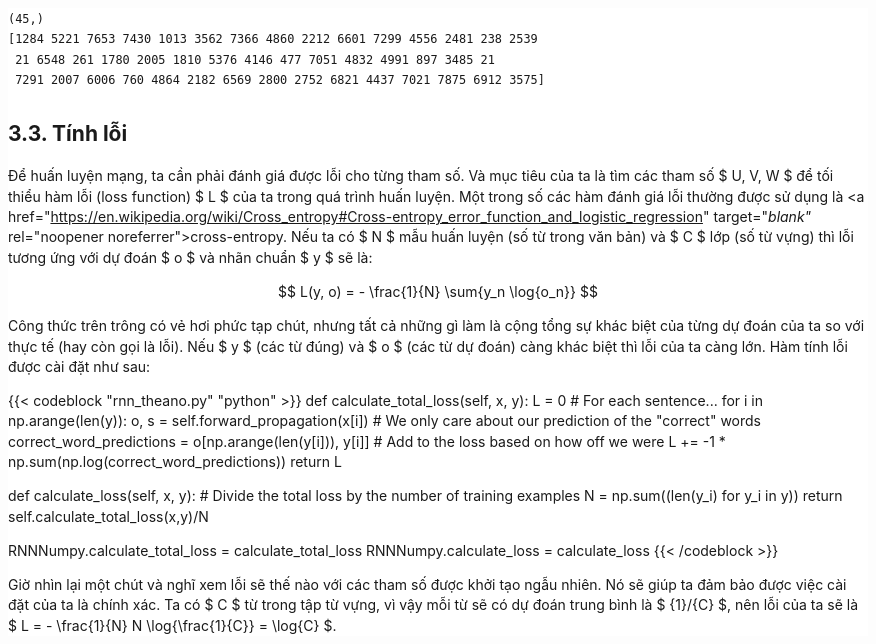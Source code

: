 ```
(45,)
[1284 5221 7653 7430 1013 3562 7366 4860 2212 6601 7299 4556 2481 238 2539
 21 6548 261 1780 2005 1810 5376 4146 477 7051 4832 4991 897 3485 21
 7291 2007 6006 760 4864 2182 6569 2800 2752 6821 4437 7021 7875 6912 3575]
```

## 3.3. Tính lỗi
Để huấn luyện mạng, ta cần phải đánh giá được lỗi cho từng tham số.
Và mục tiêu của ta là tìm các tham số $ U, V, W $ để tối thiểu hàm lỗi (loss function) $ L $ của ta trong quá trình huấn luyện.
Một trong số các hàm đánh giá lỗi thường được sử dụng là <a href="https://en.wikipedia.org/wiki/Cross_entropy#Cross-entropy_error_function_and_logistic_regression" target="_blank"_ rel="noopener noreferrer">cross-entropy</a>.
Nếu ta có $ N $ mẫu huấn luyện (số từ trong văn bản) và $ C $ lớp (số từ vựng) thì lỗi tương ứng với dự đoán $ o $ và nhãn chuẩn $ y $ sẽ là:

$$ L(y, o) = - \frac{1}{N} \sum{y_n \log{o_n}} $$

Công thức trên trông có vẻ hơi phức tạp chút, nhưng tất cả những gì làm là cộng tổng sự khác biệt của từng dự đoán của ta so với thực tế (hay còn gọi là lỗi).
Nếu $ y $ (các từ đúng) và $ o $ (các từ dự đoán) càng khác biệt thì lỗi của ta càng lớn.
Hàm tính lỗi được cài đặt như sau:

{{< codeblock "rnn_theano.py" "python" >}}
def calculate_total_loss(self, x, y):
    L = 0
    # For each sentence...
    for i in np.arange(len(y)):
        o, s = self.forward_propagation(x[i])
        # We only care about our prediction of the "correct" words
        correct_word_predictions = o[np.arange(len(y[i])), y[i]]
        # Add to the loss based on how off we were
        L += -1 * np.sum(np.log(correct_word_predictions))
    return L

def calculate_loss(self, x, y):
    # Divide the total loss by the number of training examples
    N = np.sum((len(y_i) for y_i in y))
    return self.calculate_total_loss(x,y)/N

RNNNumpy.calculate_total_loss = calculate_total_loss
RNNNumpy.calculate_loss = calculate_loss
{{< /codeblock >}}

Giờ nhìn lại một chút và nghĩ xem lỗi sẽ thế nào với các tham số được khởi tạo ngẫu nhiên.
Nó sẽ giúp ta đảm bảo được việc cài đặt của ta là chính xác.
Ta có $ C $ từ trong tập từ vựng, vì vậy mỗi từ sẽ có dự đoán trung bình là $ {1}/{C} $,
nên lỗi của ta sẽ là $ L = - \frac{1}{N} N \log{\frac{1}{C}} = \log{C} $.
